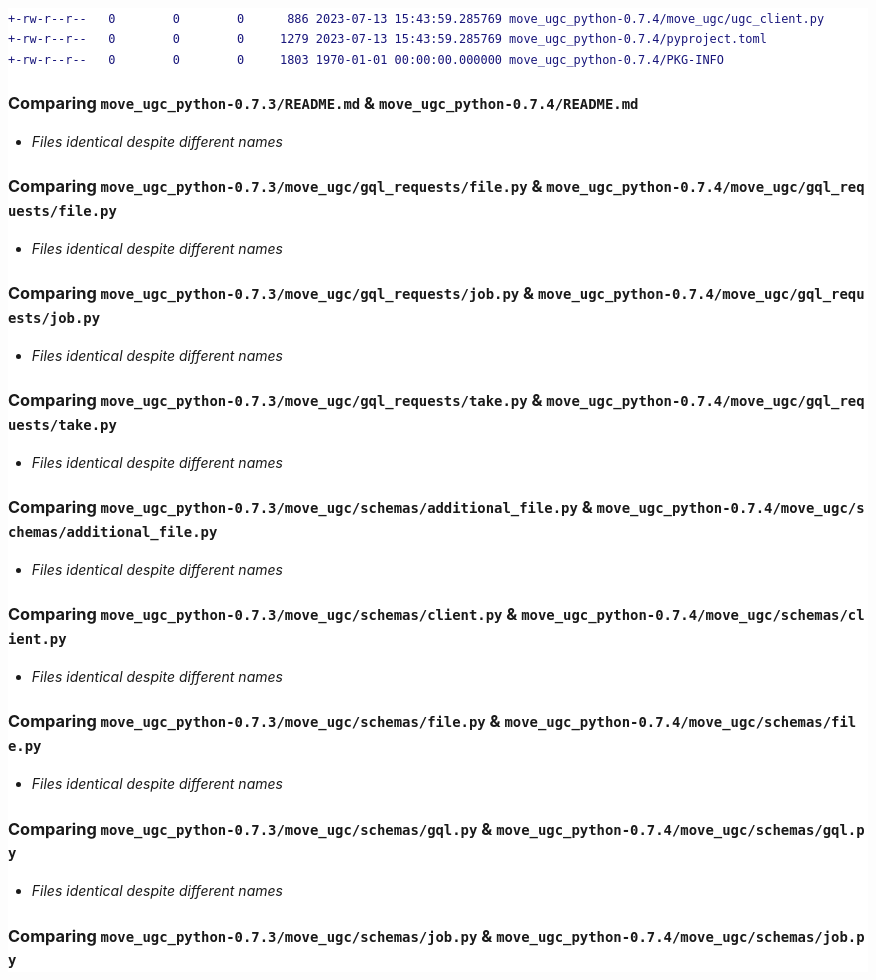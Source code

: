 ```diff
+-rw-r--r--   0        0        0      886 2023-07-13 15:43:59.285769 move_ugc_python-0.7.4/move_ugc/ugc_client.py
+-rw-r--r--   0        0        0     1279 2023-07-13 15:43:59.285769 move_ugc_python-0.7.4/pyproject.toml
+-rw-r--r--   0        0        0     1803 1970-01-01 00:00:00.000000 move_ugc_python-0.7.4/PKG-INFO
```

### Comparing `move_ugc_python-0.7.3/README.md` & `move_ugc_python-0.7.4/README.md`

 * *Files identical despite different names*

### Comparing `move_ugc_python-0.7.3/move_ugc/gql_requests/file.py` & `move_ugc_python-0.7.4/move_ugc/gql_requests/file.py`

 * *Files identical despite different names*

### Comparing `move_ugc_python-0.7.3/move_ugc/gql_requests/job.py` & `move_ugc_python-0.7.4/move_ugc/gql_requests/job.py`

 * *Files identical despite different names*

### Comparing `move_ugc_python-0.7.3/move_ugc/gql_requests/take.py` & `move_ugc_python-0.7.4/move_ugc/gql_requests/take.py`

 * *Files identical despite different names*

### Comparing `move_ugc_python-0.7.3/move_ugc/schemas/additional_file.py` & `move_ugc_python-0.7.4/move_ugc/schemas/additional_file.py`

 * *Files identical despite different names*

### Comparing `move_ugc_python-0.7.3/move_ugc/schemas/client.py` & `move_ugc_python-0.7.4/move_ugc/schemas/client.py`

 * *Files identical despite different names*

### Comparing `move_ugc_python-0.7.3/move_ugc/schemas/file.py` & `move_ugc_python-0.7.4/move_ugc/schemas/file.py`

 * *Files identical despite different names*

### Comparing `move_ugc_python-0.7.3/move_ugc/schemas/gql.py` & `move_ugc_python-0.7.4/move_ugc/schemas/gql.py`

 * *Files identical despite different names*

### Comparing `move_ugc_python-0.7.3/move_ugc/schemas/job.py` & `move_ugc_python-0.7.4/move_ugc/schemas/job.py`
